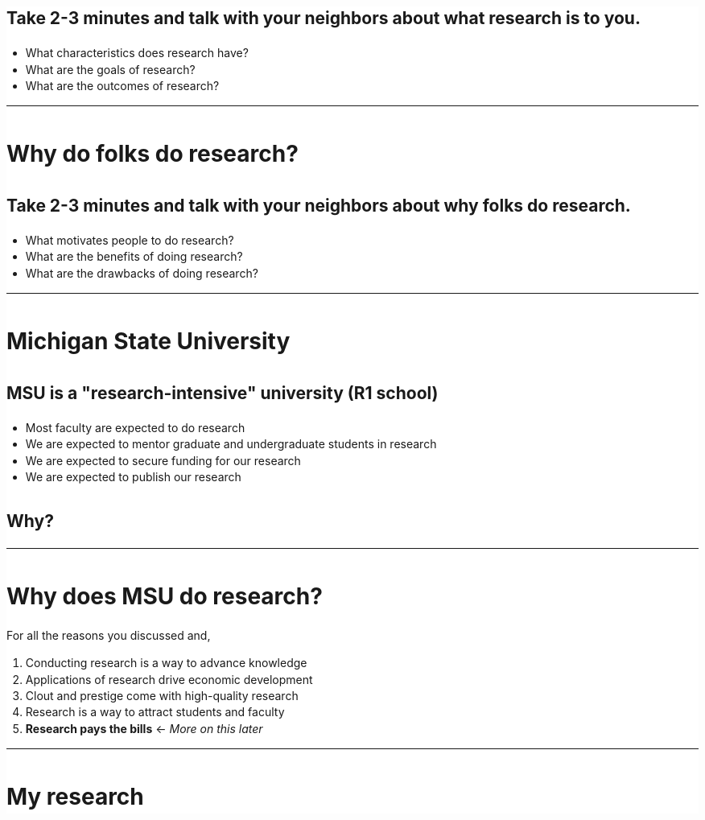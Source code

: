 
## Take 2-3 minutes and talk with your neighbors about what research is to you.

- What characteristics does research have?
- What are the goals of research?
- What are the outcomes of research?

---

# Why do folks do research?

## Take 2-3 minutes and talk with your neighbors about why folks do research.

- What motivates people to do research?
- What are the benefits of doing research?
- What are the drawbacks of doing research?

---

# Michigan State University

## MSU is a "research-intensive" university (R1 school)

- Most faculty are expected to do research
- We are expected to mentor graduate and undergraduate students in research
- We are expected to secure funding for our research
- We are expected to publish our research

## Why?

---

# Why does MSU do research?

For all the reasons you discussed and,

1. Conducting research is a way to advance knowledge
2. Applications of research drive economic development
3. Clout and prestige come with high-quality research
4. Research is a way to attract students and faculty
5. **Research pays the bills** $\longleftarrow$ *More on this later*

---

# My research

